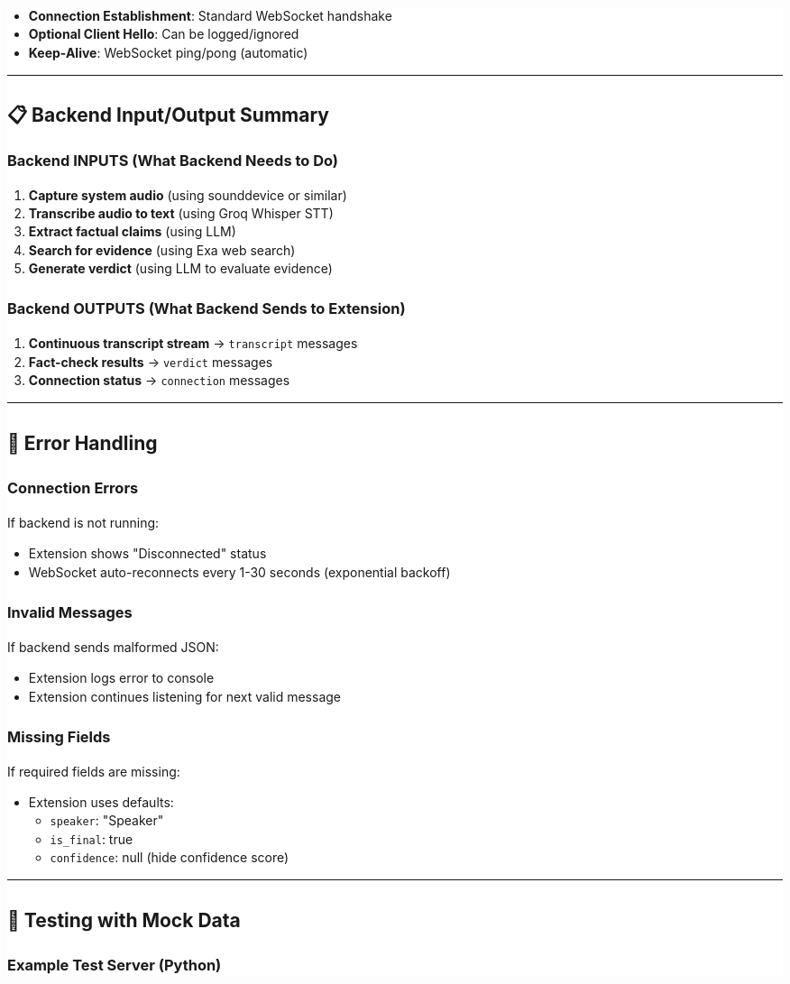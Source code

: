 - **Connection Establishment**: Standard WebSocket handshake
- **Optional Client Hello**: Can be logged/ignored
- **Keep-Alive**: WebSocket ping/pong (automatic)

---

## 📋 Backend Input/Output Summary

### Backend INPUTS (What Backend Needs to Do)

1. **Capture system audio** (using sounddevice or similar)
2. **Transcribe audio to text** (using Groq Whisper STT)
3. **Extract factual claims** (using LLM)
4. **Search for evidence** (using Exa web search)
5. **Generate verdict** (using LLM to evaluate evidence)

### Backend OUTPUTS (What Backend Sends to Extension)

1. **Continuous transcript stream** → `transcript` messages
2. **Fact-check results** → `verdict` messages
3. **Connection status** → `connection` messages

---

## 🚨 Error Handling

### Connection Errors

If backend is not running:
- Extension shows "Disconnected" status
- WebSocket auto-reconnects every 1-30 seconds (exponential backoff)

### Invalid Messages

If backend sends malformed JSON:
- Extension logs error to console
- Extension continues listening for next valid message

### Missing Fields

If required fields are missing:
- Extension uses defaults:
  - `speaker`: "Speaker"
  - `is_final`: true
  - `confidence`: null (hide confidence score)

---

## 🧪 Testing with Mock Data

### Example Test Server (Python)
